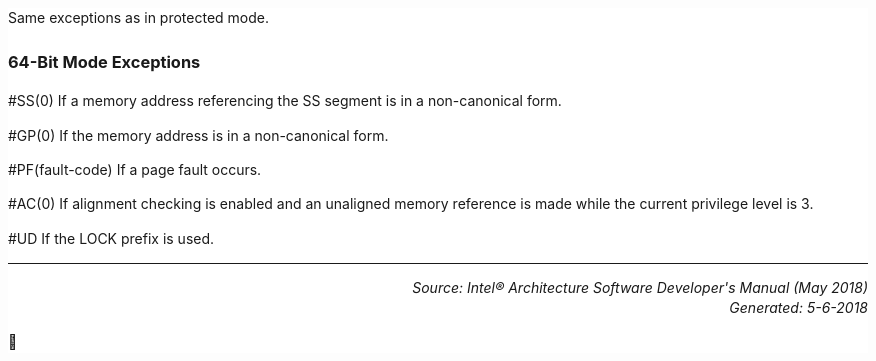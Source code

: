 Same exceptions as in protected mode.

### 64-Bit Mode Exceptions

<p>#SS(0)
If a memory address referencing the SS segment is in a non-canonical form.
<p>#GP(0)
If the memory address is in a non-canonical form.
<p>#PF(fault-code)
If a page fault occurs.
<p>#AC(0)
If alignment checking is enabled and an unaligned memory reference is made while the
current privilege level is 3.
<p>#UD
If the LOCK prefix is used.

 --- 
<p align="right"><i>Source: Intel® Architecture Software Developer's Manual (May 2018)<br>Generated: 5-6-2018</i></p>
